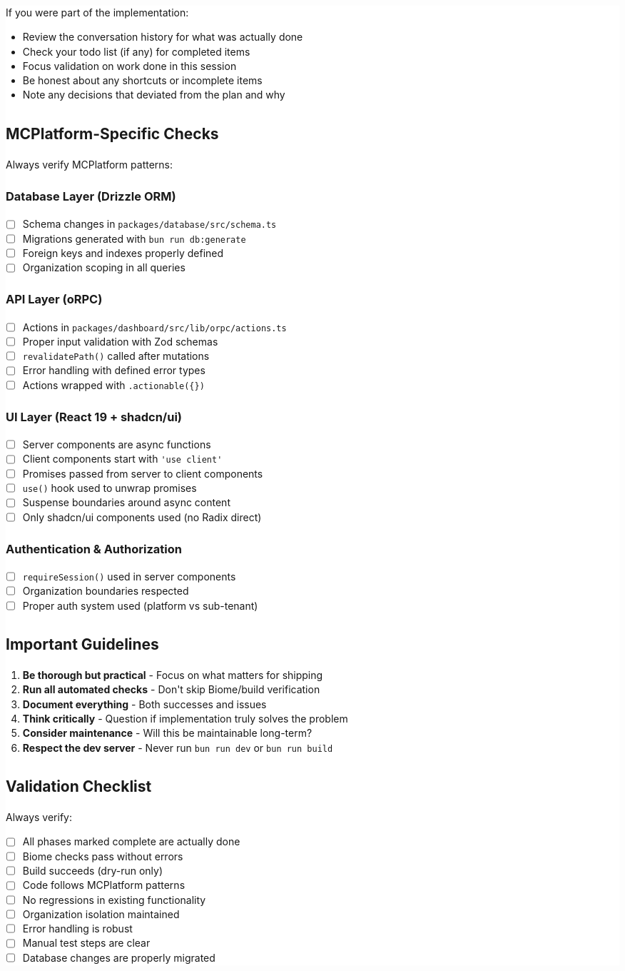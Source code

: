 If you were part of the implementation:
- Review the conversation history for what was actually done
- Check your todo list (if any) for completed items
- Focus validation on work done in this session
- Be honest about any shortcuts or incomplete items
- Note any decisions that deviated from the plan and why

## MCPlatform-Specific Checks

Always verify MCPlatform patterns:

### Database Layer (Drizzle ORM)
- [ ] Schema changes in `packages/database/src/schema.ts`
- [ ] Migrations generated with `bun run db:generate`
- [ ] Foreign keys and indexes properly defined
- [ ] Organization scoping in all queries

### API Layer (oRPC)
- [ ] Actions in `packages/dashboard/src/lib/orpc/actions.ts`
- [ ] Proper input validation with Zod schemas
- [ ] `revalidatePath()` called after mutations
- [ ] Error handling with defined error types
- [ ] Actions wrapped with `.actionable({})`

### UI Layer (React 19 + shadcn/ui)
- [ ] Server components are async functions
- [ ] Client components start with `'use client'`
- [ ] Promises passed from server to client components
- [ ] `use()` hook used to unwrap promises
- [ ] Suspense boundaries around async content
- [ ] Only shadcn/ui components used (no Radix direct)

### Authentication & Authorization
- [ ] `requireSession()` used in server components
- [ ] Organization boundaries respected
- [ ] Proper auth system used (platform vs sub-tenant)

## Important Guidelines

1. **Be thorough but practical** - Focus on what matters for shipping
2. **Run all automated checks** - Don't skip Biome/build verification
3. **Document everything** - Both successes and issues
4. **Think critically** - Question if implementation truly solves the problem
5. **Consider maintenance** - Will this be maintainable long-term?
6. **Respect the dev server** - Never run `bun run dev` or `bun run build`

## Validation Checklist

Always verify:
- [ ] All phases marked complete are actually done
- [ ] Biome checks pass without errors
- [ ] Build succeeds (dry-run only)
- [ ] Code follows MCPlatform patterns
- [ ] No regressions in existing functionality
- [ ] Organization isolation maintained
- [ ] Error handling is robust
- [ ] Manual test steps are clear
- [ ] Database changes are properly migrated
